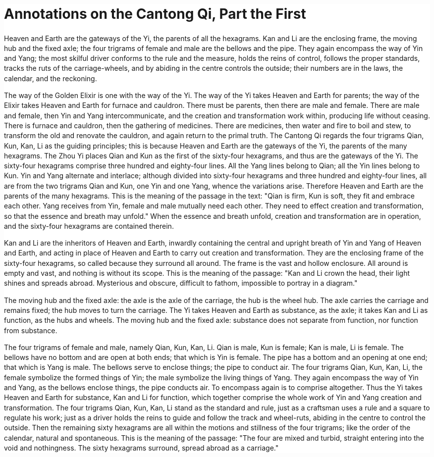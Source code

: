 # Annotations on the Cantong Qi, Part the First

Heaven and Earth are the gateways of the Yi, the parents of all the hexagrams. Kan and Li are the enclosing frame, the moving hub and the fixed axle; the four trigrams of female and male are the bellows and the pipe. They again encompass the way of Yin and Yang; the most skilful driver conforms to the rule and the measure, holds the reins of control, follows the proper standards, tracks the ruts of the carriage-wheels, and by abiding in the centre controls the outside; their numbers are in the laws, the calendar, and the reckoning.

The way of the Golden Elixir is one with the way of the Yi. The way of the Yi takes Heaven and Earth for parents; the way of the Elixir takes Heaven and Earth for furnace and cauldron. There must be parents, then there are male and female. There are male and female, then Yin and Yang intercommunicate, and the creation and transformation work within, producing life without ceasing. There is furnace and cauldron, then the gathering of medicines. There are medicines, then water and fire to boil and stew, to transform the old and renovate the cauldron, and again return to the primal truth. The Cantong Qi regards the four trigrams Qian, Kun, Kan, Li as the guiding principles; this is because Heaven and Earth are the gateways of the Yi, the parents of the many hexagrams. The Zhou Yi places Qian and Kun as the first of the sixty-four hexagrams, and thus are the gateways of the Yi. The sixty-four hexagrams comprise three hundred and eighty-four lines. All the Yang lines belong to Qian; all the Yin lines belong to Kun. Yin and Yang alternate and interlace; although divided into sixty-four hexagrams and three hundred and eighty-four lines, all are from the two trigrams Qian and Kun, one Yin and one Yang, whence the variations arise. Therefore Heaven and Earth are the parents of the many hexagrams. This is the meaning of the passage in the text: "Qian is firm, Kun is soft, they fit and embrace each other. Yang receives from Yin, female and male mutually need each other. They need to effect creation and transformation, so that the essence and breath may unfold." When the essence and breath unfold, creation and transformation are in operation, and the sixty-four hexagrams are contained therein.

Kan and Li are the inheritors of Heaven and Earth, inwardly containing the central and upright breath of Yin and Yang of Heaven and Earth, and acting in place of Heaven and Earth to carry out creation and transformation. They are the enclosing frame of the sixty-four hexagrams, so called because they surround all around. The frame is the vast and hollow enclosure. All around is empty and vast, and nothing is without its scope. This is the meaning of the passage: "Kan and Li crown the head, their light shines and spreads abroad. Mysterious and obscure, difficult to fathom, impossible to portray in a diagram."

The moving hub and the fixed axle: the axle is the axle of the carriage, the hub is the wheel hub. The axle carries the carriage and remains fixed; the hub moves to turn the carriage. The Yi takes Heaven and Earth as substance, as the axle; it takes Kan and Li as function, as the hubs and wheels. The moving hub and the fixed axle: substance does not separate from function, nor function from substance.

The four trigrams of female and male, namely Qian, Kun, Kan, Li. Qian is male, Kun is female; Kan is male, Li is female. The bellows have no bottom and are open at both ends; that which is Yin is female. The pipe has a bottom and an opening at one end; that which is Yang is male. The bellows serve to enclose things; the pipe to conduct air. The four trigrams Qian, Kun, Kan, Li, the female symbolize the formed things of Yin; the male symbolize the living things of Yang. They again encompass the way of Yin and Yang, as the bellows enclose things, the pipe conducts air. To encompass again is to comprise altogether. Thus the Yi takes Heaven and Earth for substance, Kan and Li for function, which together comprise the whole work of Yin and Yang creation and transformation. The four trigrams Qian, Kun, Kan, Li stand as the standard and rule, just as a craftsman uses a rule and a square to regulate his work; just as a driver holds the reins to guide and follow the track and wheel-ruts, abiding in the centre to control the outside. Then the remaining sixty hexagrams are all within the motions and stillness of the four trigrams; like the order of the calendar, natural and spontaneous. This is the meaning of the passage: "The four are mixed and turbid, straight entering into the void and nothingness. The sixty hexagrams surround, spread abroad as a carriage."
